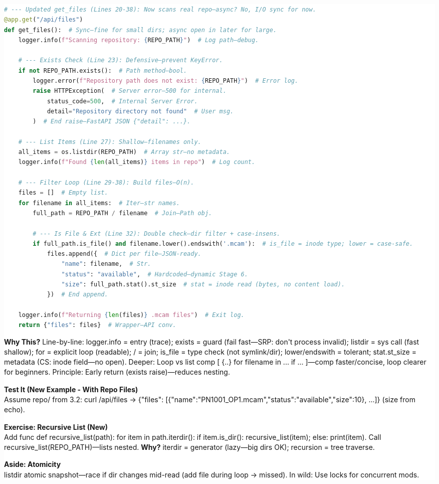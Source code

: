 ```python
# --- Updated get_files (Lines 20-38): Now scans real repo—async? No, I/O sync for now.
@app.get("/api/files")
def get_files():  # Sync—fine for small dirs; async open in later for large.
    logger.info(f"Scanning repository: {REPO_PATH}")  # Log path—debug.

    # --- Exists Check (Line 23): Defensive—prevent KeyError.
    if not REPO_PATH.exists():  # Path method—bool.
        logger.error(f"Repository path does not exist: {REPO_PATH}")  # Error log.
        raise HTTPException(  # Server error—500 for internal.
            status_code=500,  # Internal Server Error.
            detail="Repository directory not found"  # User msg.
        )  # End raise—FastAPI JSON {"detail": ...}.

    # --- List Items (Line 27): Shallow—filenames only.
    all_items = os.listdir(REPO_PATH)  # Array str—no metadata.
    logger.info(f"Found {len(all_items)} items in repo")  # Log count.

    # --- Filter Loop (Line 29-38): Build files—O(n).
    files = []  # Empty list.
    for filename in all_items:  # Iter—str names.
        full_path = REPO_PATH / filename  # Join—Path obj.

        # --- Is File & Ext (Line 32): Double check—dir filter + case-insens.
        if full_path.is_file() and filename.lower().endswith('.mcam'):  # is_file = inode type; lower = case-safe.
            files.append({  # Dict per file—JSON-ready.
                "name": filename,  # Str.
                "status": "available",  # Hardcoded—dynamic Stage 6.
                "size": full_path.stat().st_size  # stat = inode read (bytes, no content load).
            })  # End append.

    logger.info(f"Returning {len(files)} .mcam files")  # Exit log.
    return {"files": files}  # Wrapper—API conv.
```

**Why This?** Line-by-line: logger.info = entry (trace); exists = guard (fail fast—SRP: don't process invalid); listdir = sys call (fast shallow); for = explicit loop (readable); / = join; is_file = type check (not symlink/dir); lower/endswith = tolerant; stat.st_size = metadata (CS: inode field—no open). Deeper: Loop vs list comp [ {..} for filename in ... if ... ]—comp faster/concise, loop clearer for beginners. Principle: Early return (exists raise)—reduces nesting.

**Test It (New Example - With Repo Files)**  
Assume repo/ from 3.2: curl /api/files → {"files": [{"name":"PN1001_OP1.mcam","status":"available","size":10}, ...]} (size from echo).

**Exercise: Recursive List (New)**  
Add func def recursive_list(path): for item in path.iterdir(): if item.is_dir(): recursive_list(item); else: print(item). Call recursive_list(REPO_PATH)—lists nested. **Why?** iterdir = generator (lazy—big dirs OK); recursion = tree traverse.

**Aside: Atomicity**  
listdir atomic snapshot—race if dir changes mid-read (add file during loop → missed). In wild: Use locks for concurrent mods.
